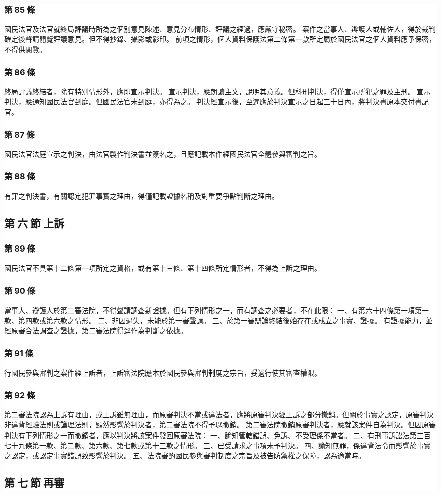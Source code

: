 ### 第 85 條

國民法官及法官就終局評議時所為之個別意見陳述、意見分布情形、評議之經過，應嚴守秘密。
案件之當事人、辯護人或輔佐人，得於裁判確定後聲請閱覽評議意見。但不得抄錄、攝影或影印。
前項之情形，個人資料保護法第二條第一款所定屬於國民法官之個人資料應予保密，不得供閱覽。

### 第 86 條

終局評議終結者，除有特別情形外，應即宣示判決。
宣示判決，應朗讀主文，說明其意義。但科刑判決，得僅宣示所犯之罪及主刑。
宣示判決，應通知國民法官到庭。但國民法官未到庭，亦得為之。
判決經宣示後，至遲應於判決宣示之日起三十日內，將判決書原本交付書記官。

### 第 87 條

國民法官法庭宣示之判決，由法官製作判決書並簽名之，且應記載本件經國民法官全體參與審判之旨。

### 第 88 條

有罪之判決書，有關認定犯罪事實之理由，得僅記載證據名稱及對重要爭點判斷之理由。

##       第 六 節 上訴

### 第 89 條

國民法官不具第十二條第一項所定之資格，或有第十三條、第十四條所定情形者，不得為上訴之理由。

### 第 90 條

當事人、辯護人於第二審法院，不得聲請調查新證據。但有下列情形之一，而有調查之必要者，不在此限：
一、有第六十四條第一項第一款、第四款或第六款之情形。
二、非因過失，未能於第一審聲請。
三、於第一審辯論終結後始存在或成立之事實、證據。
有證據能力，並經原審合法調查之證據，第二審法院得逕作為判斷之依據。

### 第 91 條

行國民參與審判之案件經上訴者，上訴審法院應本於國民參與審判制度之宗旨，妥適行使其審查權限。

### 第 92 條

第二審法院認為上訴有理由，或上訴雖無理由，而原審判決不當或違法者，應將原審判決經上訴之部分撤銷。但關於事實之認定，原審判決非違背經驗法則或論理法則，顯然影響於判決者，第二審法院不得予以撤銷。
第二審法院撤銷原審判決者，應就該案件自為判決。但因原審判決有下列情形之一而撤銷者，應以判決將該案件發回原審法院：
一、諭知管轄錯誤、免訴、不受理係不當者。
二、有刑事訴訟法第三百七十九條第一款、第二款、第六款、第七款或第十三款之情形。
三、已受請求之事項未予判決。
四、諭知無罪，係違背法令而影響於事實之認定，或認定事實錯誤致影響於判決。
五、法院審酌國民參與審判制度之宗旨及被告防禦權之保障，認為適當時。

##       第 七 節 再審
